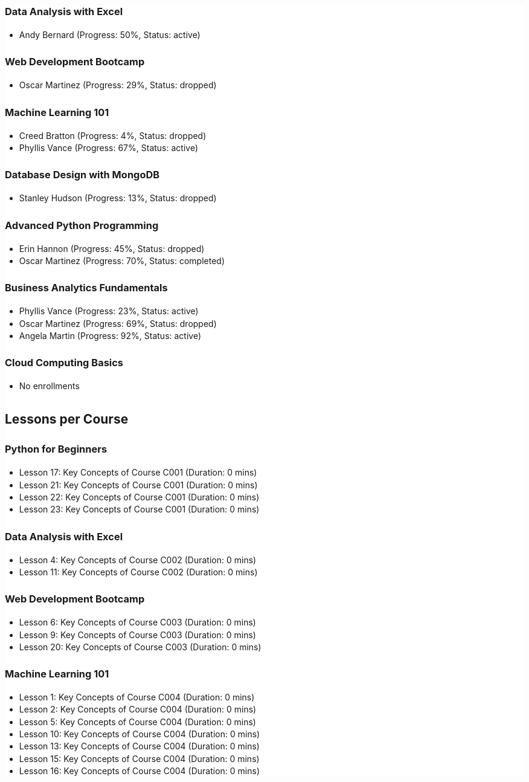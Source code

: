 ### Data Analysis with Excel
- Andy Bernard (Progress: 50%, Status: active)

### Web Development Bootcamp
- Oscar Martinez (Progress: 29%, Status: dropped)

### Machine Learning 101
- Creed Bratton (Progress: 4%, Status: dropped)
- Phyllis Vance (Progress: 67%, Status: active)

### Database Design with MongoDB
- Stanley Hudson (Progress: 13%, Status: dropped)

### Advanced Python Programming
- Erin Hannon (Progress: 45%, Status: dropped)
- Oscar Martinez (Progress: 70%, Status: completed)

### Business Analytics Fundamentals
- Phyllis Vance (Progress: 23%, Status: active)
- Oscar Martinez (Progress: 69%, Status: dropped)
- Angela Martin (Progress: 92%, Status: active)

### Cloud Computing Basics
- No enrollments

## Lessons per Course

### Python for Beginners
- Lesson 17: Key Concepts of Course C001 (Duration: 0 mins)
- Lesson 21: Key Concepts of Course C001 (Duration: 0 mins)
- Lesson 22: Key Concepts of Course C001 (Duration: 0 mins)
- Lesson 23: Key Concepts of Course C001 (Duration: 0 mins)

### Data Analysis with Excel
- Lesson 4: Key Concepts of Course C002 (Duration: 0 mins)
- Lesson 11: Key Concepts of Course C002 (Duration: 0 mins)

### Web Development Bootcamp
- Lesson 6: Key Concepts of Course C003 (Duration: 0 mins)
- Lesson 9: Key Concepts of Course C003 (Duration: 0 mins)
- Lesson 20: Key Concepts of Course C003 (Duration: 0 mins)

### Machine Learning 101
- Lesson 1: Key Concepts of Course C004 (Duration: 0 mins)
- Lesson 2: Key Concepts of Course C004 (Duration: 0 mins)
- Lesson 5: Key Concepts of Course C004 (Duration: 0 mins)
- Lesson 10: Key Concepts of Course C004 (Duration: 0 mins)
- Lesson 13: Key Concepts of Course C004 (Duration: 0 mins)
- Lesson 15: Key Concepts of Course C004 (Duration: 0 mins)
- Lesson 16: Key Concepts of Course C004 (Duration: 0 mins)
